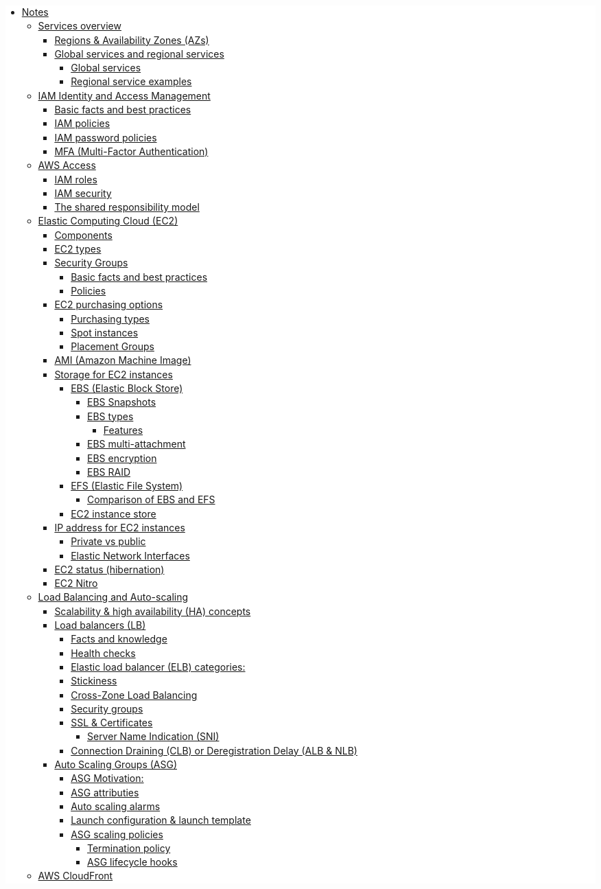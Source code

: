 - [Notes](#notes)
  - [Services overview](#services-overview)
    - [Regions & Availability Zones (AZs)](#regions--availability-zones-azs)
    - [Global services and regional services](#global-services-and-regional-services)
      - [Global services](#global-services)
      - [Regional service examples](#regional-service-examples)
  - [IAM Identity and Access Management](#iam-identity-and-access-management)
    - [Basic facts and best practices](#basic-facts-and-best-practices)
    - [IAM policies](#iam-policies)
    - [IAM password policies](#iam-password-policies)
    - [MFA (Multi-Factor Authentication)](#mfa-multi-factor-authentication)
  - [AWS Access](#aws-access)
    - [IAM roles](#iam-roles)
    - [IAM security](#iam-security)
    - [The shared responsibility model](#the-shared-responsibility-model)
  - [Elastic Computing Cloud (EC2)](#elastic-computing-cloud-ec2)
    - [Components](#components)
    - [EC2 types](#ec2-types)
    - [Security Groups](#security-groups)
      - [Basic facts and best practices](#basic-facts-and-best-practices-1)
      - [Policies](#policies)
    - [EC2 purchasing options](#ec2-purchasing-options)
      - [Purchasing types](#purchasing-types)
      - [Spot instances](#spot-instances)
      - [Placement Groups](#placement-groups)
    - [AMI (Amazon Machine Image)](#ami-amazon-machine-image)
    - [Storage for EC2 instances](#storage-for-ec2-instances)
      - [EBS (Elastic Block Store)](#ebs-elastic-block-store)
        - [EBS Snapshots](#ebs-snapshots)
        - [EBS types](#ebs-types)
          - [Features](#features)
        - [EBS multi-attachment](#ebs-multi-attachment)
        - [EBS encryption](#ebs-encryption)
        - [EBS RAID](#ebs-raid)
      - [EFS (Elastic File System)](#efs-elastic-file-system)
        - [Comparison of EBS and EFS](#comparison-of-ebs-and-efs)
      - [EC2 instance store](#ec2-instance-store)
    - [IP address for EC2 instances](#ip-address-for-ec2-instances)
      - [Private vs public](#private-vs-public)
      - [Elastic Network Interfaces](#elastic-network-interfaces)
    - [EC2 status (hibernation)](#ec2-status-hibernation)
    - [EC2 Nitro](#ec2-nitro)
  - [Load Balancing and Auto-scaling](#load-balancing-and-auto-scaling)
    - [Scalability & high availability (HA) concepts](#scalability--high-availability-ha-concepts)
    - [Load balancers (LB)](#load-balancers-lb)
      - [Facts and knowledge](#facts-and-knowledge)
      - [Health checks](#health-checks)
      - [Elastic load balancer (ELB) categories:](#elastic-load-balancer-elb-categories)
      - [Stickiness](#stickiness)
      - [Cross-Zone Load Balancing](#cross-zone-load-balancing)
      - [Security groups](#security-groups-1)
      - [SSL & Certificates](#ssl--certificates)
        - [Server Name Indication (SNI)](#server-name-indication-sni)
      - [Connection Draining (CLB) or Deregistration Delay (ALB & NLB)](#connection-draining-clb-or-deregistration-delay-alb--nlb)
    - [Auto Scaling Groups (ASG)](#auto-scaling-groups-asg)
      - [ASG Motivation:](#asg-motivation)
      - [ASG attributies](#asg-attributies)
      - [Auto scaling alarms](#auto-scaling-alarms)
      - [Launch configuration & launch template](#launch-configuration--launch-template)
      - [ASG scaling policies](#asg-scaling-policies)
        - [Termination policy](#termination-policy)
        - [ASG lifecycle hooks](#asg-lifecycle-hooks)
  - [AWS CloudFront](#aws-cloudfront)